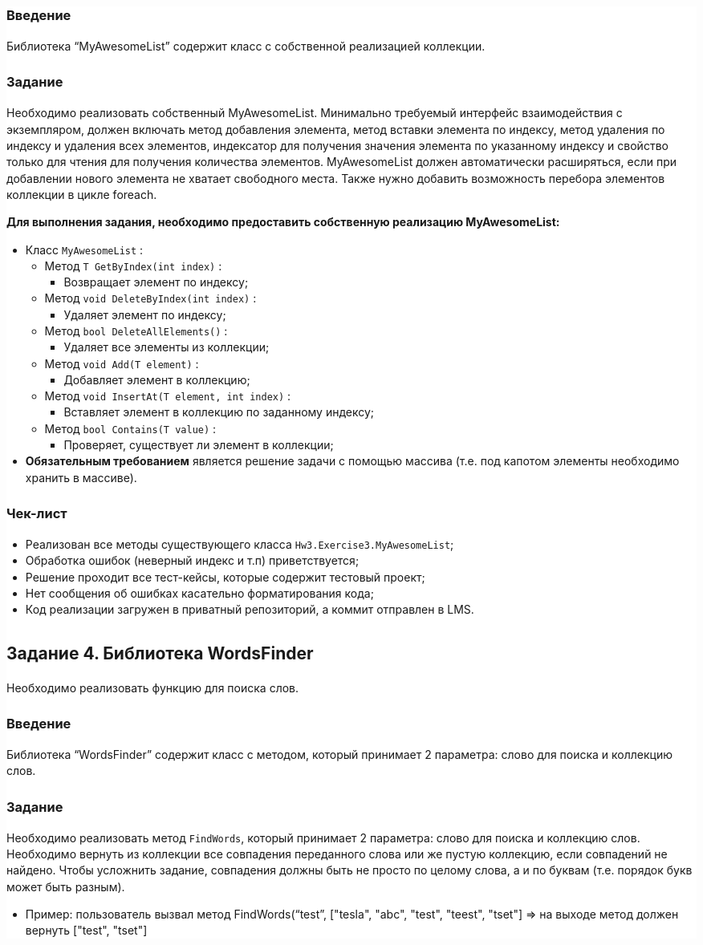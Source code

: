 ### Введение
Библиотека “MyAwesomeList” содержит класс с собственной реализацией коллекции.

### Задание
Необходимо реализовать собственный MyAwesomeList<T>. Минимально требуемый интерфейс взаимодействия с экземпляром, должен включать метод добавления элемента, метод вставки элемента по индексу, метод удаления по индексу и удаления всех элементов, индексатор для получения значения элемента по указанному индексу и свойство только для чтения для получения количества элементов. MyAwesomeList<T> должен автоматически расширяться, если при добавлении нового элемента не хватает свободного места. Также нужно добавить возможность перебора элементов коллекции в цикле foreach.

**Для выполнения задания, необходимо предоставить собственную реализацию MyAwesomeList<T>:**
- Класс `MyAwesomeList` :
    - Метод `T GetByIndex(int index)` :
        - Возвращает элемент по индексу;
    - Метод `void DeleteByIndex(int index)` :
        - Удаляет элемент по индексу;
    - Метод `bool DeleteAllElements()` :
        - Удаляет все элементы из коллекции;
    - Метод `void Add(T element)` :
        - Добавляет элемент в коллекцию;
    - Метод `void InsertAt(T element, int index)` :
        - Вставляет элемент в коллекцию по заданному индексу;
    - Метод `bool Contains(T value)` :
        - Проверяет, существует ли элемент в коллекции;
- **Обязательным требованием** является решение задачи с помощью массива (т.е. под капотом элементы необходимо хранить в массиве).

### Чек-лист
- Реализован все методы существующего класса `Hw3.Exercise3.MyAwesomeList`;
- Обработка ошибок (неверный индекс и т.п) приветствуется;
- Решение проходит все тест-кейсы, которые содержит тестовый проект;
- Нет сообщения об ошибках касательно форматирования кода;
- Код реализации загружен в приватный репозиторий, а коммит отправлен в LMS.

## Задание 4. Библиотека WordsFinder
Необходимо реализовать функцию для поиска слов.

### Введение
Библиотека “WordsFinder” содержит класс с методом, который принимает 2 параметра: слово для поиска и коллекцию слов.

### Задание
Необходимо реализовать метод `FindWords`, который принимает 2 параметра: слово для поиска и коллекцию слов. Необходимо вернуть из коллекции все совпадения переданного слова или же пустую коллекцию, если совпадений не найдено. Чтобы усложнить задание, совпадения должны быть не просто по целому слова, а и по буквам (т.е. порядок букв может быть разным).

- Пример: пользователь вызвал метод FindWords(“test”, ["tesla", "abc", "test", "teest", "tset"] => на выходе метод должен вернуть ["test", "tset"]
